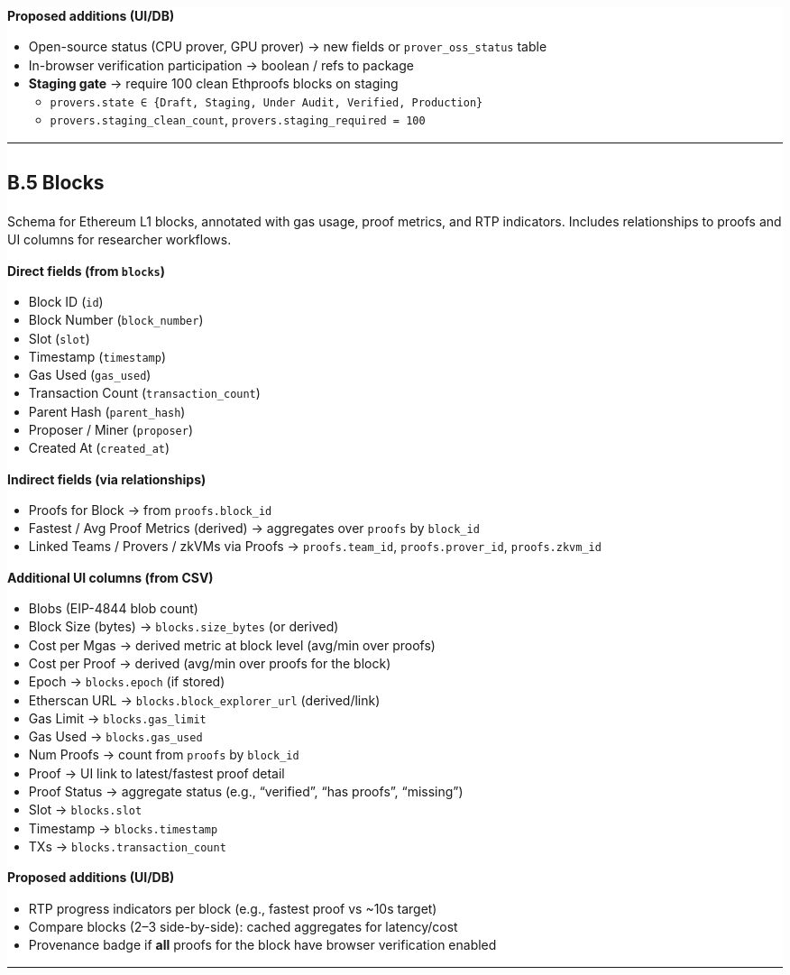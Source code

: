**Proposed additions (UI/DB)**
- Open-source status (CPU prover, GPU prover) → new fields or `prover_oss_status` table  
- In-browser verification participation → boolean / refs to package  
- **Staging gate** → require 100 clean Ethproofs blocks on staging  
  - `provers.state ∈ {Draft, Staging, Under Audit, Verified, Production}`  
  - `provers.staging_clean_count`, `provers.staging_required = 100`

---

## B.5 Blocks

Schema for Ethereum L1 blocks, annotated with gas usage, proof metrics, and RTP indicators. Includes relationships to proofs and UI columns for researcher workflows.

**Direct fields (from `blocks`)**
- Block ID (`id`)
- Block Number (`block_number`)
- Slot (`slot`)
- Timestamp (`timestamp`)
- Gas Used (`gas_used`)
- Transaction Count (`transaction_count`)
- Parent Hash (`parent_hash`)
- Proposer / Miner (`proposer`)
- Created At (`created_at`)

**Indirect fields (via relationships)**
- Proofs for Block → from `proofs.block_id`
- Fastest / Avg Proof Metrics (derived) → aggregates over `proofs` by `block_id`
- Linked Teams / Provers / zkVMs via Proofs → `proofs.team_id`, `proofs.prover_id`, `proofs.zkvm_id`

**Additional UI columns (from CSV)**
- Blobs (EIP-4844 blob count)
- Block Size (bytes) → `blocks.size_bytes` (or derived)
- Cost per Mgas → derived metric at block level (avg/min over proofs)
- Cost per Proof → derived (avg/min over proofs for the block)
- Epoch → `blocks.epoch` (if stored)
- Etherscan URL → `blocks.block_explorer_url` (derived/link)
- Gas Limit → `blocks.gas_limit`
- Gas Used → `blocks.gas_used`
- Num Proofs → count from `proofs` by `block_id`
- Proof → UI link to latest/fastest proof detail
- Proof Status → aggregate status (e.g., “verified”, “has proofs”, “missing”)
- Slot → `blocks.slot`
- Timestamp → `blocks.timestamp`
- TXs → `blocks.transaction_count`

**Proposed additions (UI/DB)**
- RTP progress indicators per block (e.g., fastest proof vs ~10s target)
- Compare blocks (2–3 side-by-side): cached aggregates for latency/cost
- Provenance badge if **all** proofs for the block have browser verification enabled

---

